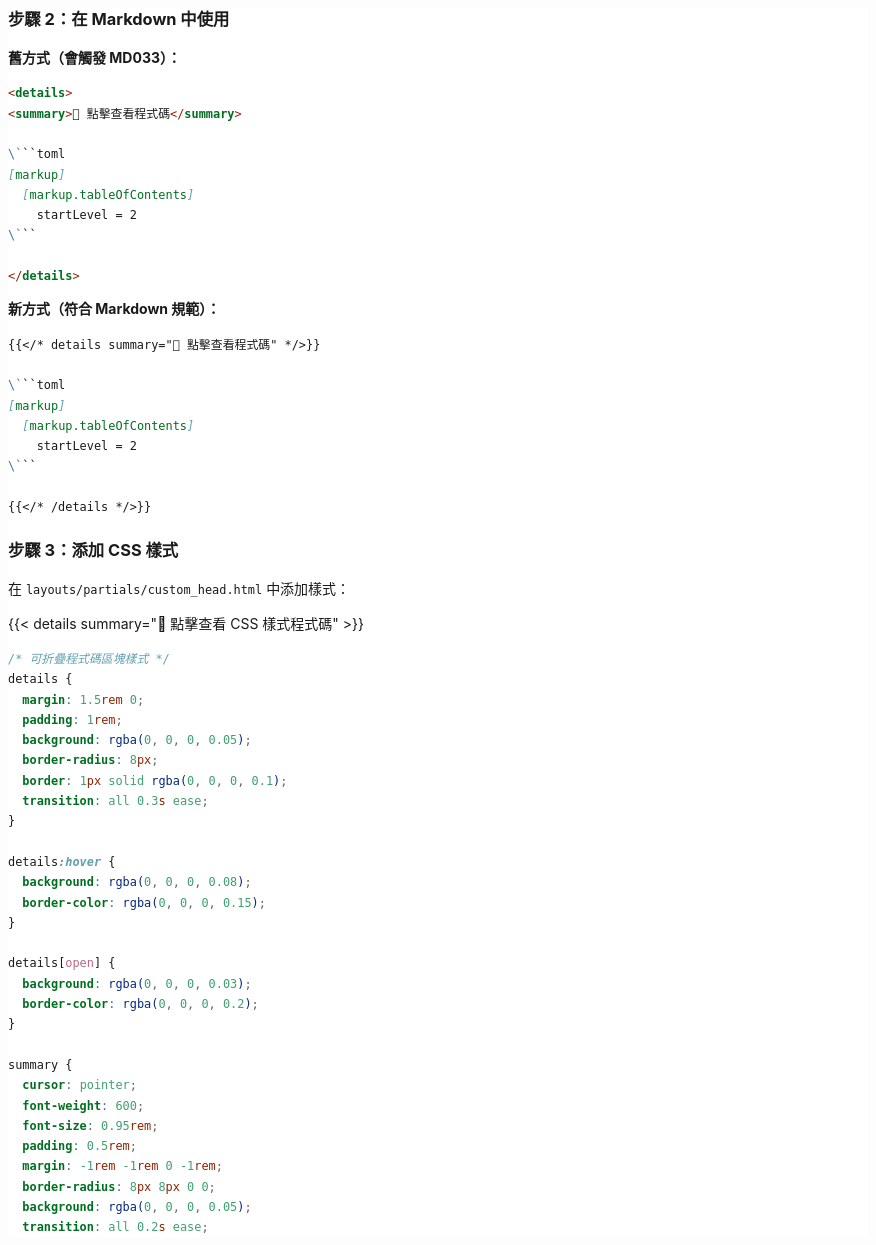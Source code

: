 ### 步驟 2：在 Markdown 中使用

**舊方式（會觸發 MD033）：**

```markdown
<details>
<summary>📝 點擊查看程式碼</summary>

\```toml
[markup]
  [markup.tableOfContents]
    startLevel = 2
\```

</details>
```

**新方式（符合 Markdown 規範）：**

```markdown
{{</* details summary="📝 點擊查看程式碼" */>}}

\```toml
[markup]
  [markup.tableOfContents]
    startLevel = 2
\```

{{</* /details */>}}
```

### 步驟 3：添加 CSS 樣式

在 `layouts/partials/custom_head.html` 中添加樣式：

{{< details summary="📝 點擊查看 CSS 樣式程式碼" >}}

```css
/* 可折疊程式碼區塊樣式 */
details {
  margin: 1.5rem 0;
  padding: 1rem;
  background: rgba(0, 0, 0, 0.05);
  border-radius: 8px;
  border: 1px solid rgba(0, 0, 0, 0.1);
  transition: all 0.3s ease;
}

details:hover {
  background: rgba(0, 0, 0, 0.08);
  border-color: rgba(0, 0, 0, 0.15);
}

details[open] {
  background: rgba(0, 0, 0, 0.03);
  border-color: rgba(0, 0, 0, 0.2);
}

summary {
  cursor: pointer;
  font-weight: 600;
  font-size: 0.95rem;
  padding: 0.5rem;
  margin: -1rem -1rem 0 -1rem;
  border-radius: 8px 8px 0 0;
  background: rgba(0, 0, 0, 0.05);
  transition: all 0.2s ease;
```